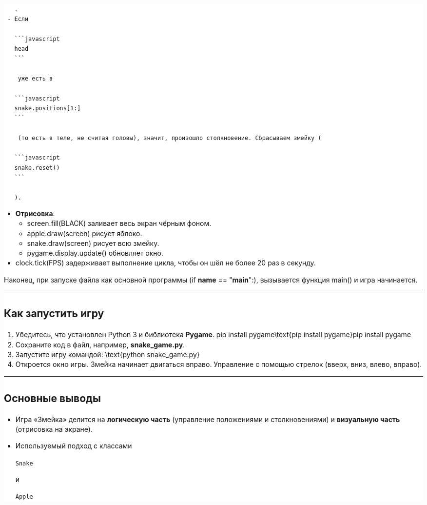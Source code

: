        .
     - Если 

       ```javascript
       head
       ```

        уже есть в 

       ```javascript
       snake.positions[1:]
       ```

        (то есть в теле, не считая головы), значит, произошло столкновение. Сбрасываем змейку (

       ```javascript
       snake.reset()
       ```

       ).
   - **Отрисовка**:
     - screen.fill(BLACK) заливает весь экран чёрным фоном.
     - apple.draw(screen) рисует яблоко.
     - snake.draw(screen) рисует всю змейку.
     - pygame.display.update() обновляет окно.
   - clock.tick(FPS) задерживает выполнение цикла, чтобы он шёл не более 20 раз в секунду.

Наконец, при запуске файла как основной программы (if __name__ == "__main__":), вызывается функция main() и игра начинается.

---

## Как запустить игру

1. Убедитесь, что установлен Python 3 и библиотека **Pygame**. pip install pygame\\text{pip install pygame}pip install pygame
2. Сохраните код в файл, например, **snake_game.py**.
3. Запустите игру командой: \\text{python snake_game.py}
4. Откроется окно игры. Змейка начинает двигаться вправо. Управление с помощью стрелок (вверх, вниз, влево, вправо).

---

## Основные выводы

- Игра «Змейка» делится на **логическую часть** (управление положениями и столкновениями) и **визуальную часть** (отрисовка на экране).
- Используемый подход с классами 

  ```javascript
  Snake
  ```

   и 

  ```javascript
  Apple
  ```
